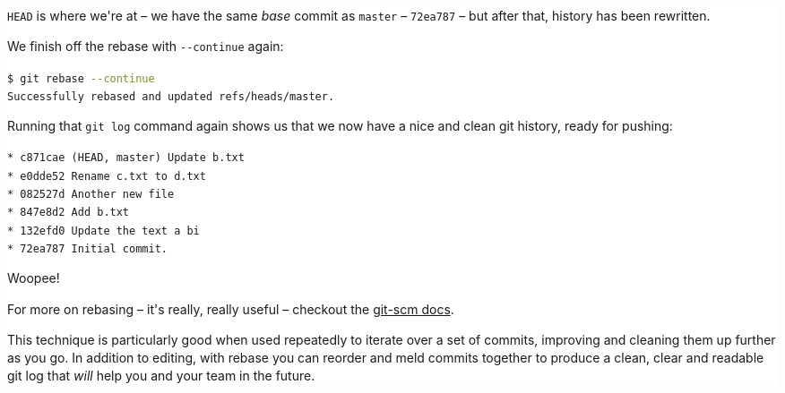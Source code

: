 `HEAD` is where we're at – we have the same *base* commit as `master` – `72ea787` – but after that, history has been rewritten.

We finish off the rebase with `--continue` again:

```bash
$ git rebase --continue
Successfully rebased and updated refs/heads/master.
```

Running that `git log` command again shows us that we now have a nice and clean git history, ready for pushing:

```
* c871cae (HEAD, master) Update b.txt
* e0dde52 Rename c.txt to d.txt
* 082527d Another new file
* 847e8d2 Add b.txt
* 132efd0 Update the text a bi
* 72ea787 Initial commit.
```

Woopee!

For more on rebasing – it's really, really useful – checkout the [git-scm docs](http://git-scm.com/docs/git-rebase).

This technique is particularly good when used repeatedly to iterate over a set of commits, improving and cleaning them up further as you go. In addition to editing, with rebase you can reorder and meld commits together to produce a clean, clear and readable git log that *will* help you and your team in the future.

